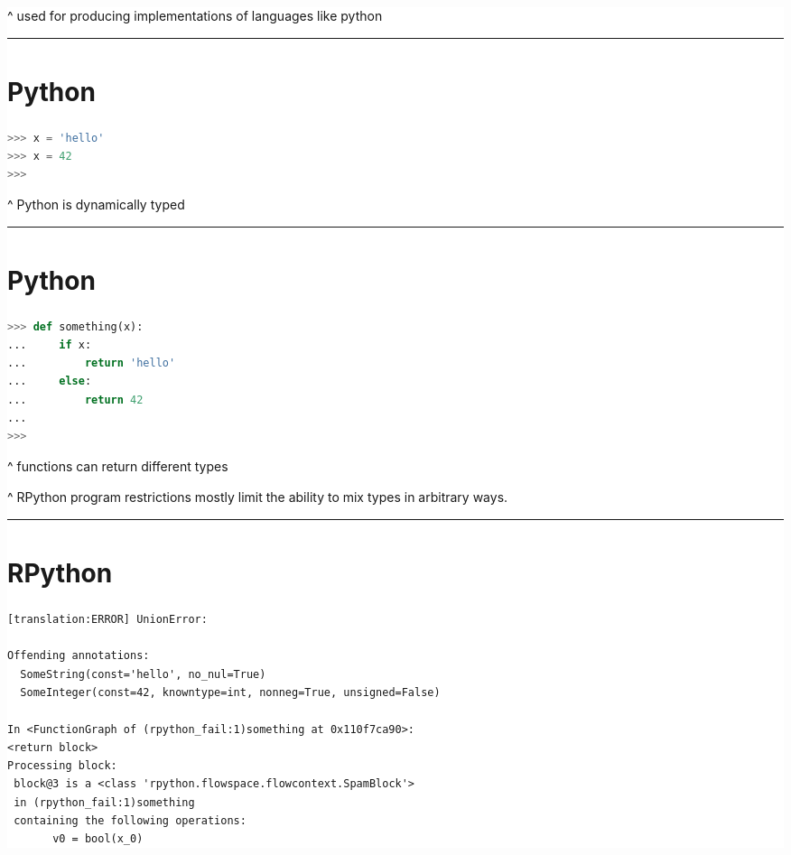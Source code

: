 ^ used for producing implementations of languages like python

---

# Python


```python
>>> x = 'hello'
>>> x = 42
>>>
```

^ Python is dynamically typed

---


# Python

```python
>>> def something(x):
...     if x:
...         return 'hello'
...     else:
...         return 42
...
>>>
```

^ functions can return different types

^ RPython program restrictions mostly limit the ability to mix types in arbitrary ways.

---

# RPython

```
[translation:ERROR] UnionError:

Offending annotations:
  SomeString(const='hello', no_nul=True)
  SomeInteger(const=42, knowntype=int, nonneg=True, unsigned=False)

In <FunctionGraph of (rpython_fail:1)something at 0x110f7ca90>:
<return block>
Processing block:
 block@3 is a <class 'rpython.flowspace.flowcontext.SpamBlock'>
 in (rpython_fail:1)something
 containing the following operations:
       v0 = bool(x_0)
```
